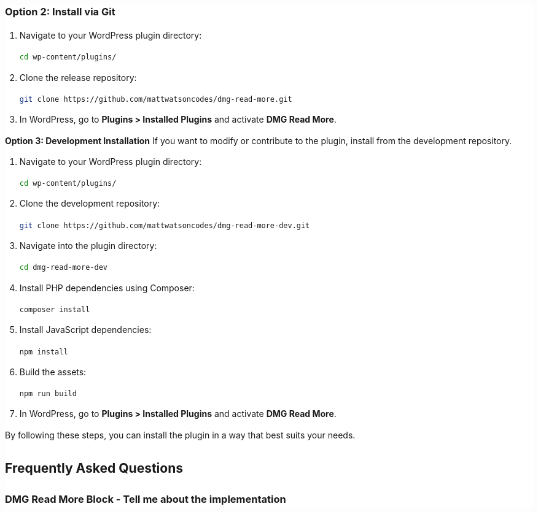 ### Option 2: Install via Git

1. Navigate to your WordPress plugin directory:

   ```sh
   cd wp-content/plugins/
   ```

2. Clone the release repository:

   ```sh
   git clone https://github.com/mattwatsoncodes/dmg-read-more.git
   ```

3. In WordPress, go to **Plugins > Installed Plugins** and activate **DMG Read More**.

**Option 3: Development Installation**
If you want to modify or contribute to the plugin, install from the development repository.

1. Navigate to your WordPress plugin directory:

   ```sh
   cd wp-content/plugins/
   ```

2. Clone the development repository:

   ```sh
   git clone https://github.com/mattwatsoncodes/dmg-read-more-dev.git
   ```

3. Navigate into the plugin directory:

   ```sh
   cd dmg-read-more-dev
   ```

4. Install PHP dependencies using Composer:

   ```sh
   composer install
   ```

5. Install JavaScript dependencies:

   ```sh
   npm install
   ```

6. Build the assets:

   ```sh
   npm run build
   ```

7. In WordPress, go to **Plugins > Installed Plugins** and activate **DMG Read More**.

By following these steps, you can install the plugin in a way that best suits your needs.

## Frequently Asked Questions

### DMG Read More Block - Tell me about the implementation

